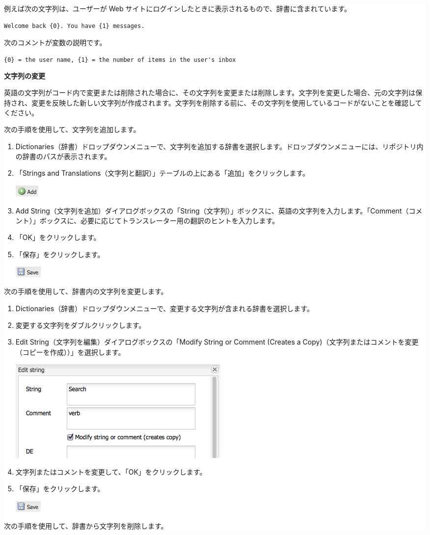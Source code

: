 例えば次の文字列は、ユーザーが Web サイトにログインしたときに表示されるもので、辞書に含まれています。

`Welcome back {0}. You have {1} messages.`

次のコメントが変数の説明です。

`{0} = the user name, {1} = the number of items in the user's inbox`

**文字列の変更**

英語の文字列がコード内で変更または削除された場合に、その文字列を変更または削除します。文字列を変更した場合、元の文字列は保持され、変更を反映した新しい文字列が作成されます。文字列を削除する前に、その文字列を使用しているコードがないことを確認してください。

次の手順を使用して、文字列を追加します。

1. Dictionaries（辞書）ドロップダウンメニューで、文字列を追加する辞書を選択します。ドロップダウンメニューには、リポジトリ内の辞書のパスが表示されます。
1. 「Strings and Translations（文字列と翻訳）」テーブルの上にある「追加」をクリックします。

   ![chlimage_1-209](assets/chlimage_1-209.png)

1. Add String（文字列を追加）ダイアログボックスの「String（文字列）」ボックスに、英語の文字列を入力します。「Comment（コメント）」ボックスに、必要に応じてトランスレーター用の翻訳のヒントを入力します。
1. 「OK」をクリックします。
1. 「保存」をクリックします。

   ![chlimage_1-210](assets/chlimage_1-210.png)

次の手順を使用して、辞書内の文字列を変更します。

1. Dictionaries（辞書）ドロップダウンメニューで、変更する文字列が含まれる辞書を選択します。
1. 変更する文字列をダブルクリックします。
1. Edit String（文字列を編集）ダイアログボックスの「Modify String or Comment (Creates a Copy)（文字列またはコメントを変更（コピーを作成））」を選択します。

   ![chlimage_1-211](assets/chlimage_1-211.png)

1. 文字列またはコメントを変更して、「OK」をクリックします。
1. 「保存」をクリックします。

   ![chlimage_1-212](assets/chlimage_1-212.png)

次の手順を使用して、辞書から文字列を削除します。
